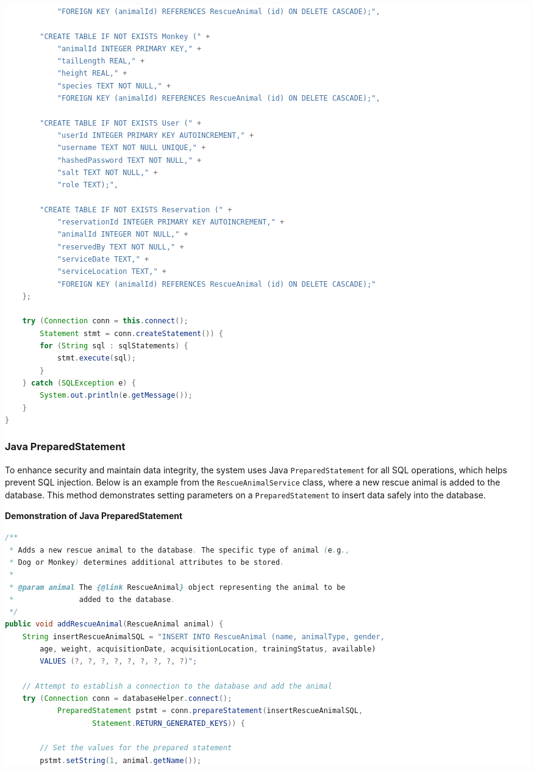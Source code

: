 ```java
            "FOREIGN KEY (animalId) REFERENCES RescueAnimal (id) ON DELETE CASCADE);",

        "CREATE TABLE IF NOT EXISTS Monkey (" +
            "animalId INTEGER PRIMARY KEY," +
            "tailLength REAL," +
            "height REAL," +
            "species TEXT NOT NULL," +
            "FOREIGN KEY (animalId) REFERENCES RescueAnimal (id) ON DELETE CASCADE);",

        "CREATE TABLE IF NOT EXISTS User (" +
            "userId INTEGER PRIMARY KEY AUTOINCREMENT," +
            "username TEXT NOT NULL UNIQUE," +
            "hashedPassword TEXT NOT NULL," +
            "salt TEXT NOT NULL," +
            "role TEXT);",

        "CREATE TABLE IF NOT EXISTS Reservation (" +
            "reservationId INTEGER PRIMARY KEY AUTOINCREMENT," +
            "animalId INTEGER NOT NULL," +
            "reservedBy TEXT NOT NULL," +
            "serviceDate TEXT," +
            "serviceLocation TEXT," +
            "FOREIGN KEY (animalId) REFERENCES RescueAnimal (id) ON DELETE CASCADE);"
    };

    try (Connection conn = this.connect();
        Statement stmt = conn.createStatement()) {
        for (String sql : sqlStatements) {
            stmt.execute(sql);
        }
    } catch (SQLException e) {
        System.out.println(e.getMessage());
    }
}
```

### Java PreparedStatement
To enhance security and maintain data integrity, the system uses Java `PreparedStatement` for all SQL operations, which helps prevent SQL injection. Below is an example from the `RescueAnimalService` class, where a new rescue animal is added to the database. This method demonstrates setting parameters on a `PreparedStatement` to insert data safely into the database.

**Demonstration of Java PreparedStatement**
```java
/**
 * Adds a new rescue animal to the database. The specific type of animal (e.g.,
 * Dog or Monkey) determines additional attributes to be stored.
 * 
 * @param animal The {@link RescueAnimal} object representing the animal to be
 *               added to the database.
 */
public void addRescueAnimal(RescueAnimal animal) {
    String insertRescueAnimalSQL = "INSERT INTO RescueAnimal (name, animalType, gender, 
        age, weight, acquisitionDate, acquisitionLocation, trainingStatus, available) 
        VALUES (?, ?, ?, ?, ?, ?, ?, ?, ?)";

    // Attempt to establish a connection to the database and add the animal
    try (Connection conn = databaseHelper.connect();
            PreparedStatement pstmt = conn.prepareStatement(insertRescueAnimalSQL,
                    Statement.RETURN_GENERATED_KEYS)) {

        // Set the values for the prepared statement
        pstmt.setString(1, animal.getName());
```